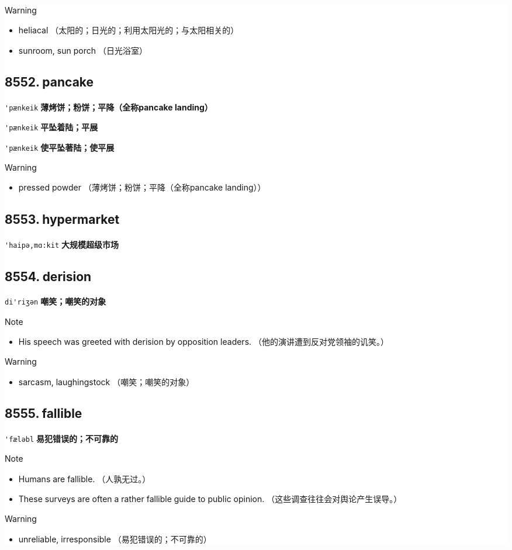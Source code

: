 > [!WARNING]
>
> - heliacal （太阳的；日光的；利用太阳光的；与太阳相关的）
>
> - sunroom, sun porch （日光浴室）
>

## 8552. pancake

`'pænkeik`  **薄烤饼；粉饼；平降（全称pancake landing）**

`'pænkeik`  **平坠着陆；平展**

`'pænkeik`  **使平坠著陆；使平展**

> [!WARNING]
>
> - pressed powder （薄烤饼；粉饼；平降（全称pancake landing））
>

## 8553. hypermarket

`'haipə,mɑ:kit`  **大规模超级市场**

## 8554. derision

`di'riʒən`  **嘲笑；嘲笑的对象**

> [!NOTE]
>
> - His speech was greeted with derision by opposition leaders. （他的演讲遭到反对党领袖的讥笑。）
>

> [!WARNING]
>
> - sarcasm, laughingstock （嘲笑；嘲笑的对象）
>

## 8555. fallible

`'fæləbl`  **易犯错误的；不可靠的**

> [!NOTE]
>
> - Humans are fallible. （人孰无过。）
>
> - These surveys are often a rather fallible guide to public opinion. （这些调查往往会对舆论产生误导。）
>

> [!WARNING]
>
> - unreliable, irresponsible （易犯错误的；不可靠的）
>
